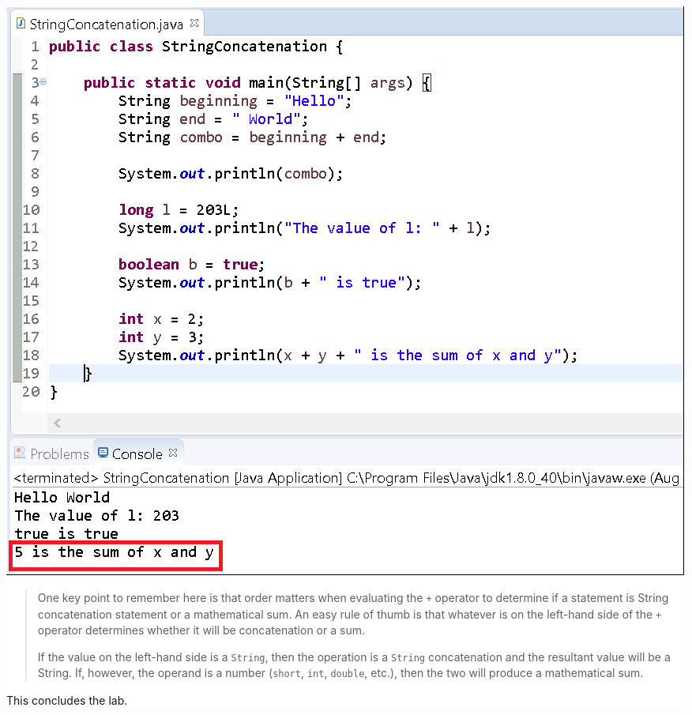 ![](images/image-6.png)

> One key point to remember here is that order matters when evaluating the `+` operator to determine if a statement is String concatenation statement or a mathematical sum. An easy rule of thumb is that whatever is on the left-hand side of the `+ `operator determines whether it will be concatenation or a sum.
>
> If the value on the left-hand side is a `String`, then the operation is a `String` concatenation and the resultant value will be a String. If, however, the operand is a number (`short`, `int`, `double`, etc.), then the two will produce a mathematical sum.

This concludes the lab.